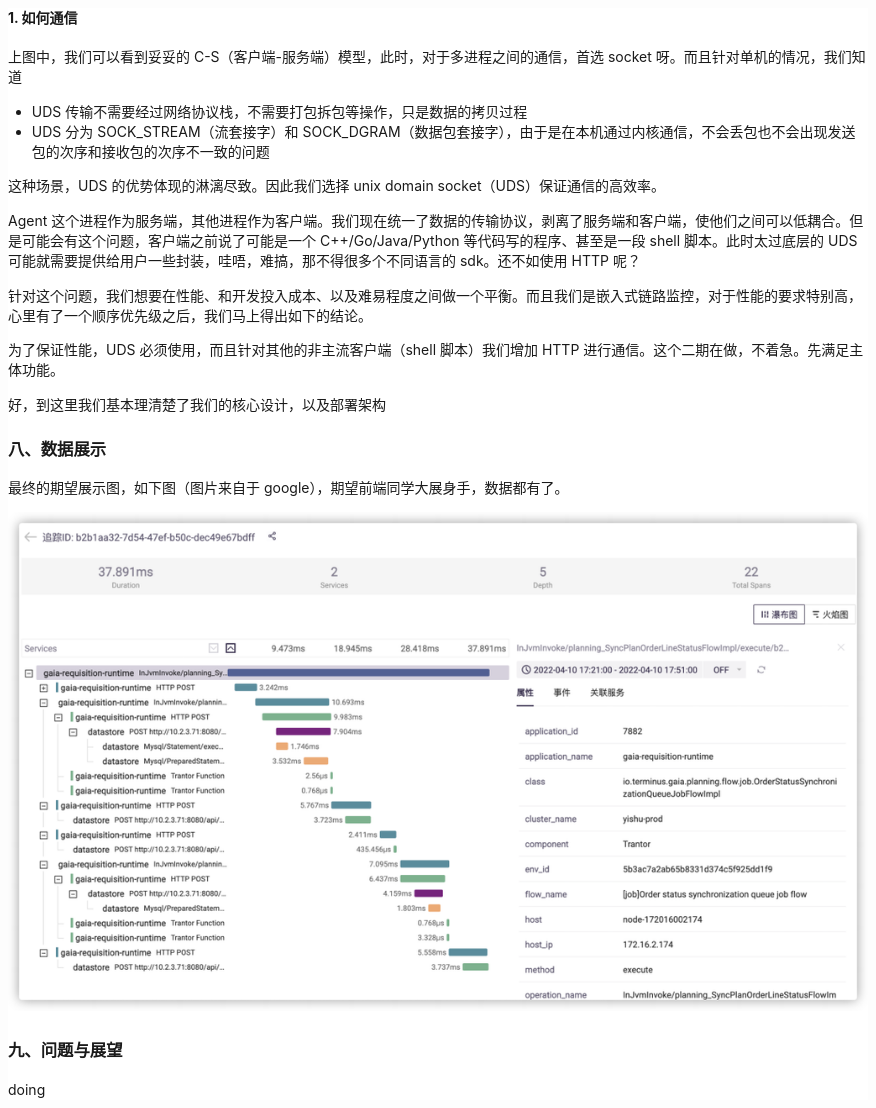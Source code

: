 #### 1. 如何通信

上图中，我们可以看到妥妥的 C-S（客户端-服务端）模型，此时，对于多进程之间的通信，首选 socket 呀。而且针对单机的情况，我们知道

- UDS 传输不需要经过网络协议栈，不需要打包拆包等操作，只是数据的拷贝过程
- UDS 分为 SOCK_STREAM（流套接字）和 SOCK_DGRAM（数据包套接字），由于是在本机通过内核通信，不会丢包也不会出现发送包的次序和接收包的次序不一致的问题

这种场景，UDS 的优势体现的淋漓尽致。因此我们选择 unix domain socket（UDS）保证通信的高效率。

Agent 这个进程作为服务端，其他进程作为客户端。我们现在统一了数据的传输协议，剥离了服务端和客户端，使他们之间可以低耦合。但是可能会有这个问题，客户端之前说了可能是一个 C++/Go/Java/Python 等代码写的程序、甚至是一段 shell 脚本。此时太过底层的 UDS 可能就需要提供给用户一些封装，哇唔，难搞，那不得很多个不同语言的 sdk。还不如使用 HTTP 呢？

针对这个问题，我们想要在性能、和开发投入成本、以及难易程度之间做一个平衡。而且我们是嵌入式链路监控，对于性能的要求特别高，心里有了一个顺序优先级之后，我们马上得出如下的结论。

为了保证性能，UDS 必须使用，而且针对其他的非主流客户端（shell 脚本）我们增加 HTTP 进行通信。这个二期在做，不着急。先满足主体功能。

好，到这里我们基本理清楚了我们的核心设计，以及部署架构

### 八、数据展示

最终的期望展示图，如下图（图片来自于 google），期望前端同学大展身手，数据都有了。

![](./image/链路监控展示.png)

### 九、问题与展望

doing
